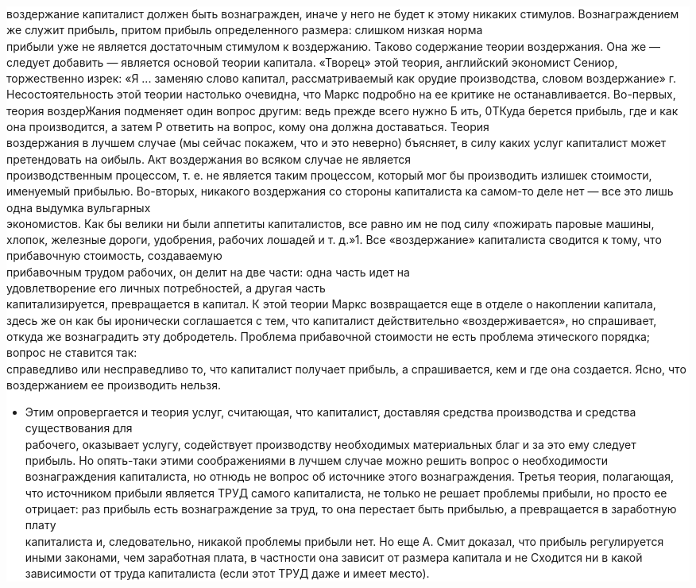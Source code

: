воздержание капиталист должен быть вознагражден, иначе у него не будет
к этому никаких стимулов. Вознаграждением же служит прибыль,
притом прибыль определенного размера: слишком низкая норма  
прибыли уже не является достаточным стимулом к воздержанию.
Таково содержание теории воздержания. Она же — следует
добавить — является основой теории капитала. «Творец» этой теория,
английский экономист Сениор, торжественно изрек: «Я ... заменяю
слово капитал, рассматриваемый как орудие производства, словом
воздержание» г.
Несостоятельность этой теории настолько очевидна, что Маркс
подробно на ее критике не останавливается. Во-первых, теория
воздерЖания подменяет один вопрос другим: ведь прежде всего нужно
Б ить, 0ТКуда берется прибыль, где и как она производится, а затем
Р ответить на вопрос, кому она должна доставаться. Теория  
воздержания в лучшем случае (мы сейчас покажем, что и это неверно)
бъясняет, в силу каких услуг капиталист может претендовать на
оибыль. Акт воздержания во всяком случае не является  
производственным процессом, т. е. не является таким процессом, который
мог бы производить излишек стоимости, именуемый прибылью.
Во-вторых, никакого воздержания со стороны капиталиста ка
самом-то деле нет — все это лишь одна выдумка вульгарных  
экономистов. Как бы велики ни были аппетиты капиталистов, все равно им
не под силу «пожирать паровые машины, хлопок, железные дороги,
удобрения, рабочих лошадей и т. д.»1. Все «воздержание» капиталиста
сводится к тому, что прибавочную стоимость, создаваемую  
прибавочным трудом рабочих, он делит на две части: одна часть идет на  
удовлетворение его личных потребностей, а другая часть  
капитализируется, превращается в капитал.
К этой теории Маркс возвращается еще в отделе о накоплении
капитала, здесь же он как бы иронически соглашается с тем, что
капиталист действительно «воздерживается», но спрашивает, откуда
же вознаградить эту добродетель. Проблема прибавочной стоимости
не есть проблема этического порядка; вопрос не ставится так:  
справедливо или несправедливо то, что капиталист получает прибыль,
а спрашивается, кем и где она создается. Ясно, что воздержанием ее
производить нельзя.

- Этим опровергается и теория услуг, считающая, что капиталист,
  доставляя средства производства и средства существования для  
  рабочего, оказывает услугу, содействует производству необходимых
  материальных благ и за это ему следует прибыль. Но опять-таки
  этими соображениями в лучшем случае можно решить вопрос
  о необходимости вознаграждения капиталиста, но отнюдь не вопрос
  об источнике этого вознаграждения.
  Третья теория, полагающая, что источником прибыли является
  ТРУД самого капиталиста, не только не решает проблемы прибыли, но
  просто ее отрицает: раз прибыль есть вознаграждение за труд, то она
  перестает быть прибылью, а превращается в заработную плату  
  капиталиста и, следовательно, никакой проблемы прибыли нет. Но еще
  А. Смит доказал, что прибыль регулируется иными законами, чем
  заработная плата, в частности она зависит от размера капитала и не
  Сходится ни в какой зависимости от труда капиталиста (если этот
  ТРУД даже и имеет место).
